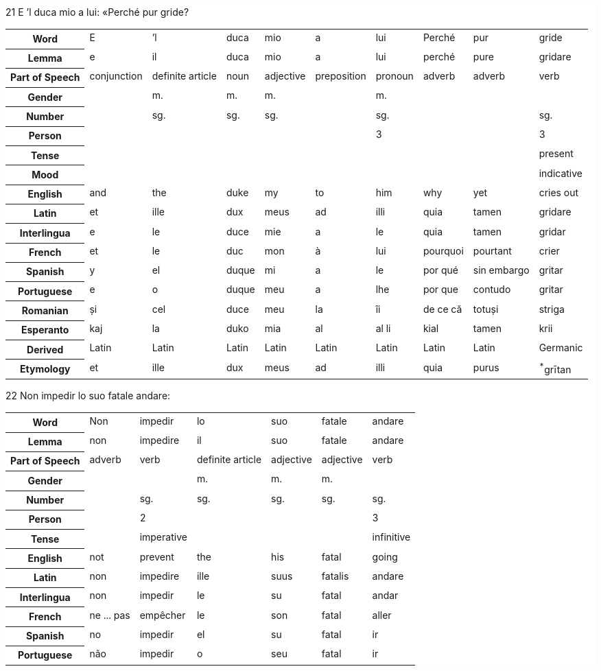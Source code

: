 21 E ’l duca mio a lui: «Perché pur gride?

<table>
<tr><th>Word</th><td>E</td><td>’l</td><td>duca</td><td>mio</td><td>a</td><td>lui</td><td>Perché</td><td>pur</td><td>gride</td></tr>
<tr><th>Lemma</th><td>e</td><td>il</td><td>duca</td><td>mio</td><td>a</td><td>lui</td><td>perché</td><td>pure</td><td>gridare</td></tr>
<tr><th>Part of Speech</th><td>conjunction</td><td>definite article</td><td>noun</td><td>adjective</td><td>preposition</td><td>pronoun</td><td>adverb</td><td>adverb</td><td>verb</td></tr>
<tr><th>Gender</th><td></td><td>m.</td><td>m.</td><td>m.</td><td></td><td>m.</td><td></td><td></td><td></td></tr>
<tr><th>Number</th><td></td><td>sg.</td><td>sg.</td><td>sg.</td><td></td><td>sg.</td><td></td><td></td><td>sg.</td></tr>
<tr><th>Person</th><td></td><td></td><td></td><td></td><td></td><td>3</td><td></td><td></td><td>3</td></tr>
<tr><th>Tense</th><td></td><td></td><td></td><td></td><td></td><td></td><td></td><td></td><td>present</td></tr>
<tr><th>Mood</th><td></td><td></td><td></td><td></td><td></td><td></td><td></td><td></td><td>indicative</td></tr>
<tr><th>English</th><td>and</td><td>the</td><td>duke</td><td>my</td><td>to</td><td>him</td><td>why</td><td>yet</td><td>cries out</td></tr>
<tr><th>Latin</th><td>et</td><td>ille</td><td>dux</td><td>meus</td><td>ad</td><td>illi</td><td>quia</td><td>tamen</td><td>gridare</td></tr>
<tr><th>Interlingua</th><td>e</td><td>le</td><td>duce</td><td>mie</td><td>a</td><td>le</td><td>quia</td><td>tamen</td><td>gridar</td></tr>
<tr><th>French</th><td>et</td><td>le</td><td>duc</td><td>mon</td><td>à</td><td>lui</td><td>pourquoi</td><td>pourtant</td><td>crier</td></tr>
<tr><th>Spanish</th><td>y</td><td>el</td><td>duque</td><td>mi</td><td>a</td><td>le</td><td>por qué</td><td>sin embargo</td><td>gritar</td></tr>
<tr><th>Portuguese</th><td>e</td><td>o</td><td>duque</td><td>meu</td><td>a</td><td>lhe</td><td>por que</td><td>contudo</td><td>gritar</td></tr>
<tr><th>Romanian</th><td>și</td><td>cel</td><td>duce</td><td>meu</td><td>la</td><td>îi</td><td>de ce că</td><td>totuși</td><td>striga</td></tr>
<tr><th>Esperanto</th><td>kaj</td><td>la</td><td>duko</td><td>mia</td><td>al</td><td>al li</td><td>kial</td><td>tamen</td><td>krii</td></tr>
<tr><th>Derived</th><td>Latin</td><td>Latin</td><td>Latin</td><td>Latin</td><td>Latin</td><td>Latin</td><td>Latin</td><td>Latin</td><td>Germanic</td></tr>
<tr><th>Etymology</th><td>et</td><td>ille</td><td>dux</td><td>meus</td><td>ad</td><td>illi</td><td>quia</td><td>purus</td><td><sup>*</sup>grītan</td></tr>
</table>

22 Non impedir lo suo fatale andare:

<table>
<tr><th>Word</th><td>Non</td><td>impedir</td><td>lo</td><td>suo</td><td>fatale</td><td>andare</td></tr>
<tr><th>Lemma</th><td>non</td><td>impedire</td><td>il</td><td>suo</td><td>fatale</td><td>andare</td></tr>
<tr><th>Part of Speech</th><td>adverb</td><td>verb</td><td>definite article</td><td>adjective</td><td>adjective</td><td>verb</td></tr>
<tr><th>Gender</th><td></td><td></td><td>m.</td><td>m.</td><td>m.</td><td></td></tr>
<tr><th>Number</th><td></td><td>sg.</td><td>sg.</td><td>sg.</td><td>sg.</td><td>sg.</td></tr>
<tr><th>Person</th><td></td><td>2</td><td></td><td></td><td></td><td>3</td></tr>
<tr><th>Tense</th><td></td><td>imperative</td><td></td><td></td><td></td><td>infinitive</td></tr>
<tr><th>English</th><td>not</td><td>prevent</td><td>the</td><td>his</td><td>fatal</td><td>going</td></tr>
<tr><th>Latin</th><td>non</td><td>impedire</td><td>ille</td><td>suus</td><td>fatalis</td><td>andare</td></tr>
<tr><th>Interlingua</th><td>non</td><td>impedir</td><td>le</td><td>su</td><td>fatal</td><td>andar</td></tr>
<tr><th>French</th><td>ne ... pas</td><td>empêcher</td><td>le</td><td>son</td><td>fatal</td><td>aller</td></tr>
<tr><th>Spanish</th><td>no</td><td>impedir</td><td>el</td><td>su</td><td>fatal</td><td>ir</td></tr>
<tr><th>Portuguese</th><td>não</td><td>impedir</td><td>o</td><td>seu</td><td>fatal</td><td>ir</td></tr>